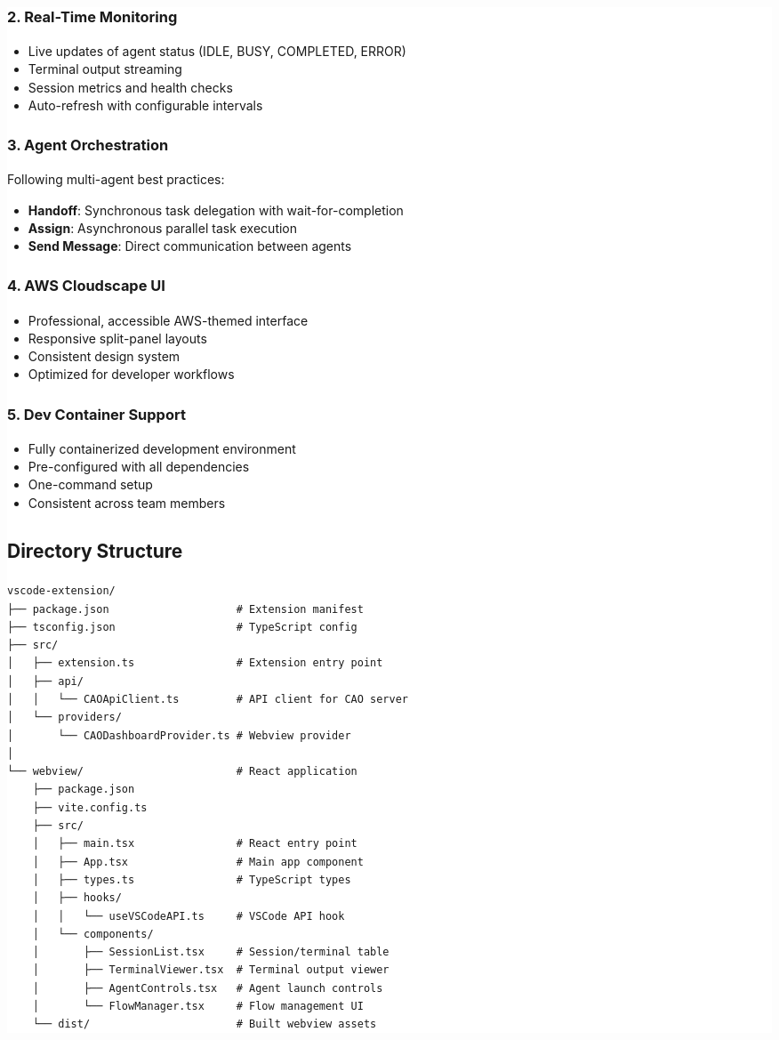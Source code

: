 ### 2. **Real-Time Monitoring**
- Live updates of agent status (IDLE, BUSY, COMPLETED, ERROR)
- Terminal output streaming
- Session metrics and health checks
- Auto-refresh with configurable intervals

### 3. **Agent Orchestration**
Following multi-agent best practices:
- **Handoff**: Synchronous task delegation with wait-for-completion
- **Assign**: Asynchronous parallel task execution
- **Send Message**: Direct communication between agents

### 4. **AWS Cloudscape UI**
- Professional, accessible AWS-themed interface
- Responsive split-panel layouts
- Consistent design system
- Optimized for developer workflows

### 5. **Dev Container Support**
- Fully containerized development environment
- Pre-configured with all dependencies
- One-command setup
- Consistent across team members

## Directory Structure

```
vscode-extension/
├── package.json                    # Extension manifest
├── tsconfig.json                   # TypeScript config
├── src/
│   ├── extension.ts                # Extension entry point
│   ├── api/
│   │   └── CAOApiClient.ts         # API client for CAO server
│   └── providers/
│       └── CAODashboardProvider.ts # Webview provider
│
└── webview/                        # React application
    ├── package.json
    ├── vite.config.ts
    ├── src/
    │   ├── main.tsx                # React entry point
    │   ├── App.tsx                 # Main app component
    │   ├── types.ts                # TypeScript types
    │   ├── hooks/
    │   │   └── useVSCodeAPI.ts     # VSCode API hook
    │   └── components/
    │       ├── SessionList.tsx     # Session/terminal table
    │       ├── TerminalViewer.tsx  # Terminal output viewer
    │       ├── AgentControls.tsx   # Agent launch controls
    │       └── FlowManager.tsx     # Flow management UI
    └── dist/                       # Built webview assets
```
